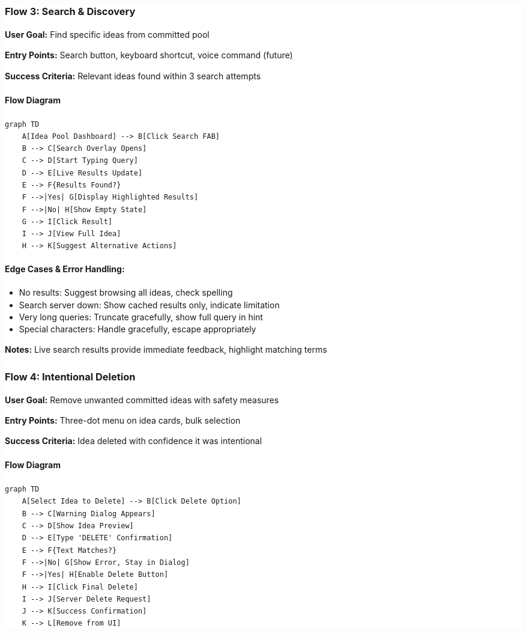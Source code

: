 ### Flow 3: Search & Discovery

**User Goal:** Find specific ideas from committed pool

**Entry Points:** Search button, keyboard shortcut, voice command (future)

**Success Criteria:** Relevant ideas found within 3 search attempts

#### Flow Diagram
```mermaid
graph TD
    A[Idea Pool Dashboard] --> B[Click Search FAB]
    B --> C[Search Overlay Opens]
    C --> D[Start Typing Query]
    D --> E[Live Results Update]
    E --> F{Results Found?}
    F -->|Yes| G[Display Highlighted Results]
    F -->|No| H[Show Empty State]
    G --> I[Click Result]
    I --> J[View Full Idea]
    H --> K[Suggest Alternative Actions]
```

#### Edge Cases & Error Handling:
- No results: Suggest browsing all ideas, check spelling
- Search server down: Show cached results only, indicate limitation
- Very long queries: Truncate gracefully, show full query in hint
- Special characters: Handle gracefully, escape appropriately

**Notes:** Live search results provide immediate feedback, highlight matching terms

### Flow 4: Intentional Deletion

**User Goal:** Remove unwanted committed ideas with safety measures

**Entry Points:** Three-dot menu on idea cards, bulk selection

**Success Criteria:** Idea deleted with confidence it was intentional

#### Flow Diagram
```mermaid
graph TD
    A[Select Idea to Delete] --> B[Click Delete Option]
    B --> C[Warning Dialog Appears]
    C --> D[Show Idea Preview]
    D --> E[Type 'DELETE' Confirmation]
    E --> F{Text Matches?}
    F -->|No| G[Show Error, Stay in Dialog]
    F -->|Yes| H[Enable Delete Button]
    H --> I[Click Final Delete]
    I --> J[Server Delete Request]
    J --> K[Success Confirmation]
    K --> L[Remove from UI]
```
